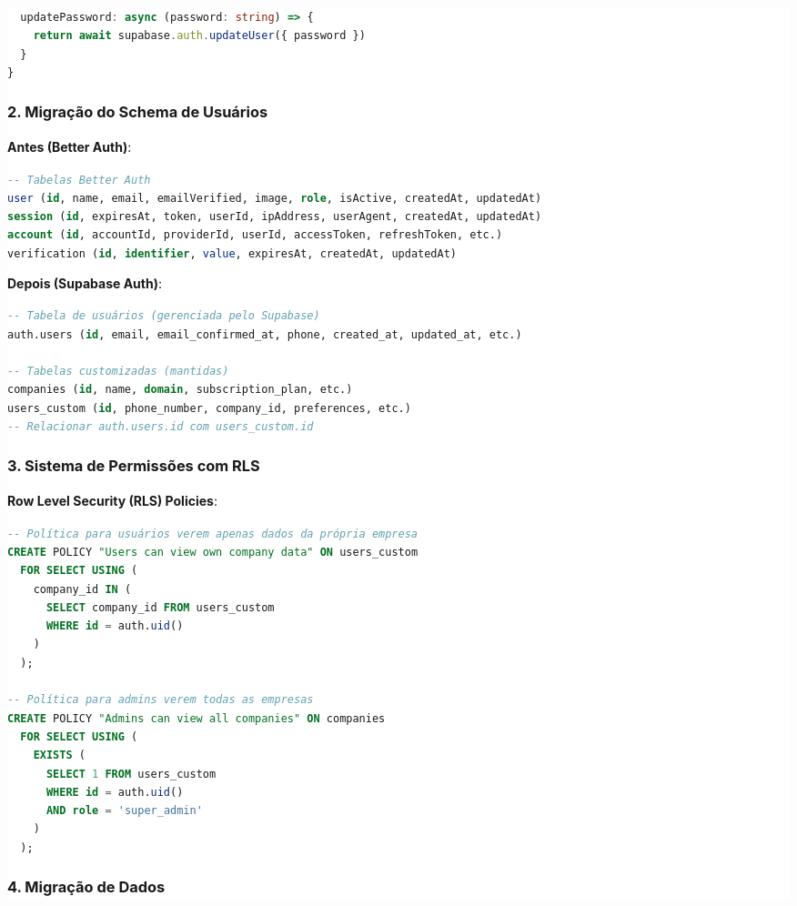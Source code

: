 ```typescript
  updatePassword: async (password: string) => {
    return await supabase.auth.updateUser({ password })
  }
}
```

### 2. Migração do Schema de Usuários

**Antes (Better Auth)**:
```sql
-- Tabelas Better Auth
user (id, name, email, emailVerified, image, role, isActive, createdAt, updatedAt)
session (id, expiresAt, token, userId, ipAddress, userAgent, createdAt, updatedAt)
account (id, accountId, providerId, userId, accessToken, refreshToken, etc.)
verification (id, identifier, value, expiresAt, createdAt, updatedAt)
```

**Depois (Supabase Auth)**:
```sql
-- Tabela de usuários (gerenciada pelo Supabase)
auth.users (id, email, email_confirmed_at, phone, created_at, updated_at, etc.)

-- Tabelas customizadas (mantidas)
companies (id, name, domain, subscription_plan, etc.)
users_custom (id, phone_number, company_id, preferences, etc.)
-- Relacionar auth.users.id com users_custom.id
```

### 3. Sistema de Permissões com RLS

**Row Level Security (RLS) Policies**:
```sql
-- Política para usuários verem apenas dados da própria empresa
CREATE POLICY "Users can view own company data" ON users_custom
  FOR SELECT USING (
    company_id IN (
      SELECT company_id FROM users_custom
      WHERE id = auth.uid()
    )
  );

-- Política para admins verem todas as empresas
CREATE POLICY "Admins can view all companies" ON companies
  FOR SELECT USING (
    EXISTS (
      SELECT 1 FROM users_custom
      WHERE id = auth.uid()
      AND role = 'super_admin'
    )
  );
```

### 4. Migração de Dados
